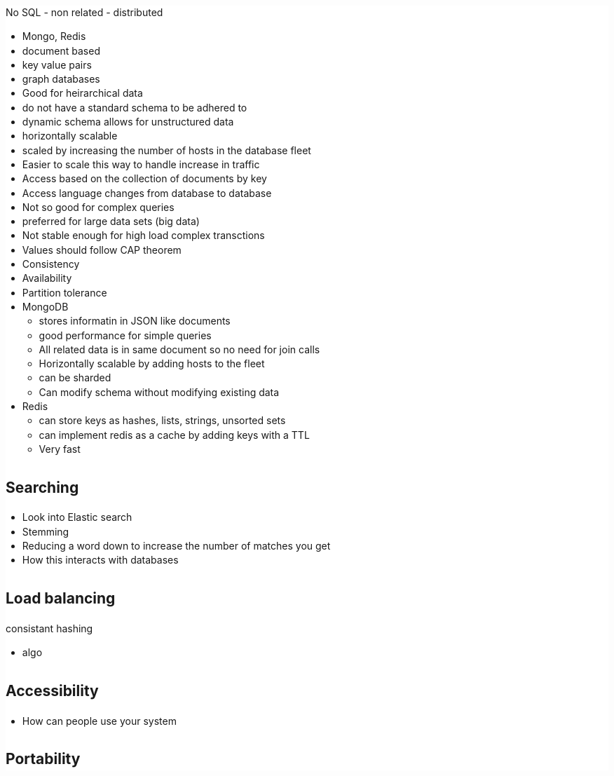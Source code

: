 No SQL - non related - distributed

- Mongo, Redis
- document based
- key value pairs
- graph databases
- Good for heirarchical data
- do not have a standard schema to be adhered to
- dynamic schema allows for unstructured data
- horizontally scalable
- scaled by increasing the number of hosts in the database fleet
- Easier to scale this way to handle increase in traffic
- Access based on the collection of documents by key
- Access language changes from database to database
- Not so good for complex queries
- preferred for large data sets (big data)
- Not stable enough for high load complex transctions
- Values should follow CAP theorem
- Consistency
- Availability
- Partition tolerance
- MongoDB
  - stores informatin in JSON like documents
  - good performance for simple queries
  - All related data is in same document so no need for join calls
  - Horizontally scalable by adding hosts to the fleet
  - can be sharded
  - Can modify schema without modifying existing data
- Redis
  - can store keys as hashes, lists, strings, unsorted sets
  - can implement redis as a cache by adding keys with a TTL
  - Very fast

## Searching

- Look into Elastic search
- Stemming
- Reducing a word down to increase the number of matches you get
- How this interacts with databases

## Load balancing

consistant hashing

- algo

## Accessibility

- How can people use your system

## Portability
